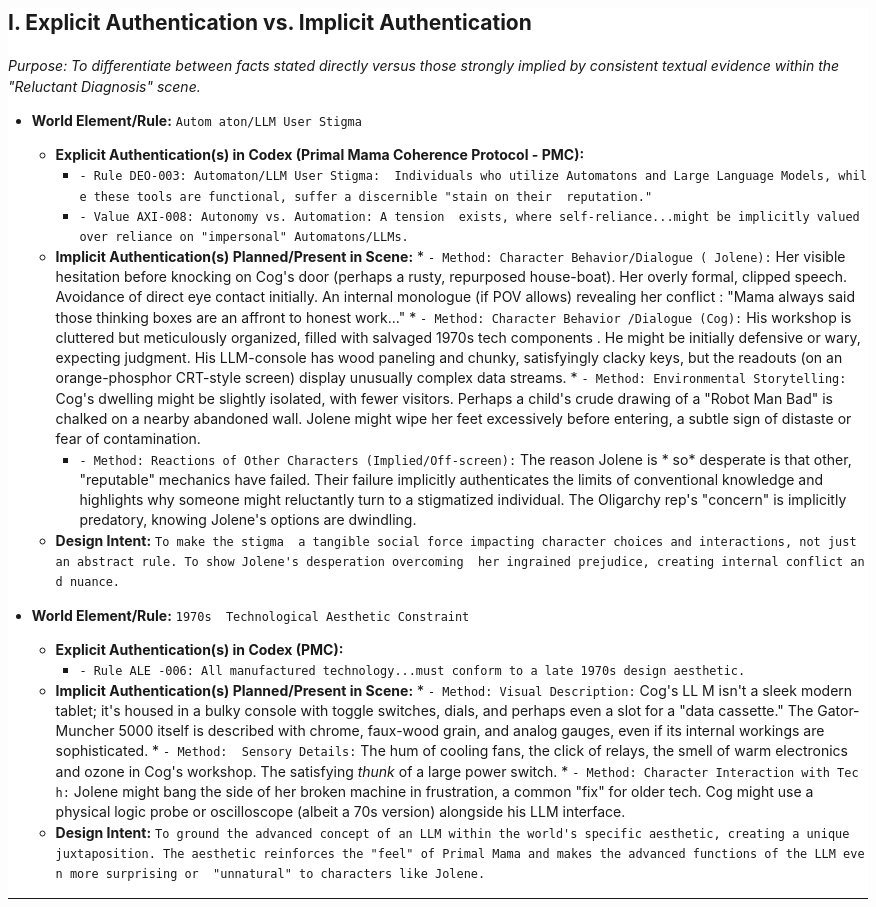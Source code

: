  ## I. Explicit Authentication vs. Implicit Authentication

*Purpose: To differentiate between facts stated directly versus those strongly implied by  consistent textual evidence within the "Reluctant Diagnosis" scene.*

*   **World Element/Rule:** `Autom aton/LLM User Stigma`
    *   **Explicit Authentication(s) in Codex (Primal Mama Coherence  Protocol - PMC):**
        *   `- Rule DEO-003: Automaton/LLM User Stigma:  Individuals who utilize Automatons and Large Language Models, while these tools are functional, suffer a discernible "stain on their  reputation."`
        *   `- Value AXI-008: Autonomy vs. Automation: A tension  exists, where self-reliance...might be implicitly valued over reliance on "impersonal" Automatons/LLMs.`
    *    **Implicit Authentication(s) Planned/Present in Scene:**
        *   `- Method: Character Behavior/Dialogue ( Jolene):` Her visible hesitation before knocking on Cog's door (perhaps a rusty, repurposed house-boat). Her overly  formal, clipped speech. Avoidance of direct eye contact initially. An internal monologue (if POV allows) revealing her conflict : "Mama always said those thinking boxes are an affront to honest work..."
        *   `- Method: Character Behavior /Dialogue (Cog):` His workshop is cluttered but meticulously organized, filled with salvaged 1970s tech components . He might be initially defensive or wary, expecting judgment. His LLM-console has wood paneling and chunky,  satisfyingly clacky keys, but the readouts (on an orange-phosphor CRT-style screen) display unusually  complex data streams.
        *   `- Method: Environmental Storytelling:` Cog's dwelling might be slightly isolated, with  fewer visitors. Perhaps a child's crude drawing of a "Robot Man Bad" is chalked on a nearby abandoned  wall. Jolene might wipe her feet excessively before entering, a subtle sign of distaste or fear of contamination.
         *   `- Method: Reactions of Other Characters (Implied/Off-screen):` The reason Jolene is * so* desperate is that other, "reputable" mechanics have failed. Their failure implicitly authenticates the limits of conventional  knowledge and highlights why someone might reluctantly turn to a stigmatized individual. The Oligarchy rep's "concern" is implicitly  predatory, knowing Jolene's options are dwindling.
    *   **Design Intent:** `To make the stigma  a tangible social force impacting character choices and interactions, not just an abstract rule. To show Jolene's desperation overcoming  her ingrained prejudice, creating internal conflict and nuance.`

*   **World Element/Rule:** `1970s  Technological Aesthetic Constraint`
    *   **Explicit Authentication(s) in Codex (PMC):**
        *   `- Rule ALE -006: All manufactured technology...must conform to a late 1970s design aesthetic.`
    *    **Implicit Authentication(s) Planned/Present in Scene:**
        *   `- Method: Visual Description:` Cog's LL M isn't a sleek modern tablet; it's housed in a bulky console with toggle switches, dials, and perhaps even  a slot for a "data cassette." The Gator-Muncher 5000 itself is described with chrome,  faux-wood grain, and analog gauges, even if its internal workings are sophisticated.
        *   `- Method:  Sensory Details:` The hum of cooling fans, the click of relays, the smell of warm electronics and ozone in Cog's workshop.  The satisfying *thunk* of a large power switch.
        *   `- Method: Character Interaction with Tech:`  Jolene might bang the side of her broken machine in frustration, a common "fix" for older tech. Cog might  use a physical logic probe or oscilloscope (albeit a 70s version) alongside his LLM interface.
    *    **Design Intent:** `To ground the advanced concept of an LLM within the world's specific aesthetic, creating a unique  juxtaposition. The aesthetic reinforces the "feel" of Primal Mama and makes the advanced functions of the LLM even more surprising or  "unnatural" to characters like Jolene.`

---

